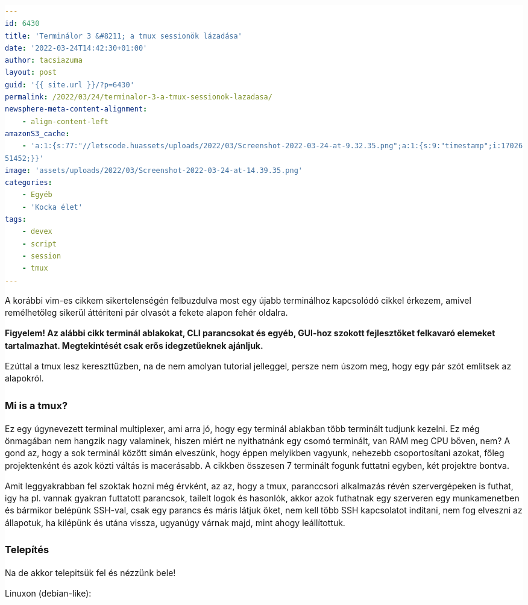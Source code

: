 ```yaml
---
id: 6430
title: 'Terminálor 3 &#8211; a tmux sessionök lázadása'
date: '2022-03-24T14:42:30+01:00'
author: tacsiazuma
layout: post
guid: '{{ site.url }}/?p=6430'
permalink: /2022/03/24/terminalor-3-a-tmux-sessionok-lazadasa/
newsphere-meta-content-alignment:
    - align-content-left
amazonS3_cache:
    - 'a:1:{s:77:"//letscode.huassets/uploads/2022/03/Screenshot-2022-03-24-at-9.32.35.png";a:1:{s:9:"timestamp";i:1702651452;}}'
image: 'assets/uploads/2022/03/Screenshot-2022-03-24-at-14.39.35.png'
categories:
    - Egyéb
    - 'Kocka élet'
tags:
    - devex
    - script
    - session
    - tmux
---
```


A korábbi vim-es cikkem sikertelenségén felbuzdulva most egy újabb terminálhoz kapcsolódó cikkel érkezem, amivel remélhetőleg sikerül áttériteni pár olvasót a fekete alapon fehér oldalra.

**Figyelem! Az alábbi cikk terminál ablakokat, CLI parancsokat és egyéb, GUI-hoz szokott fejlesztőket felkavaró elemeket tartalmazhat. Megtekintését csak erős idegzetűeknek ajánljuk.**

Ezúttal a tmux lesz kereszttűzben, na de nem amolyan tutorial jelleggel, persze nem úszom meg, hogy egy pár szót emlitsek az alapokról.

### Mi is a tmux?

Ez egy úgynevezett terminal multiplexer, ami arra jó, hogy egy terminál ablakban több terminált tudjunk kezelni. Ez még önmagában nem hangzik nagy valaminek, hiszen miért ne nyithatnánk egy csomó terminált, van RAM meg CPU bőven, nem? A gond az, hogy a sok terminál között simán elveszünk, hogy éppen melyikben vagyunk, nehezebb csoportosítani azokat, főleg projektenként és azok közti váltás is macerásabb. A cikkben összesen 7 terminált fogunk futtatni egyben, két projektre bontva.

Amit leggyakrabban fel szoktak hozni még érvként, az az, hogy a tmux, paranccsori alkalmazás révén szervergépeken is futhat, igy ha pl. vannak gyakran futtatott parancsok, tailelt logok és hasonlók, akkor azok futhatnak egy szerveren egy munkamenetben és bármikor belépünk SSH-val, csak egy parancs és máris látjuk őket, nem kell több SSH kapcsolatot indítani, nem fog elveszni az állapotuk, ha kilépünk és utána vissza, ugyanúgy várnak majd, mint ahogy leállítottuk.

### Telepítés

Na de akkor telepitsük fel és nézzünk bele!

Linuxon (debian-like):
